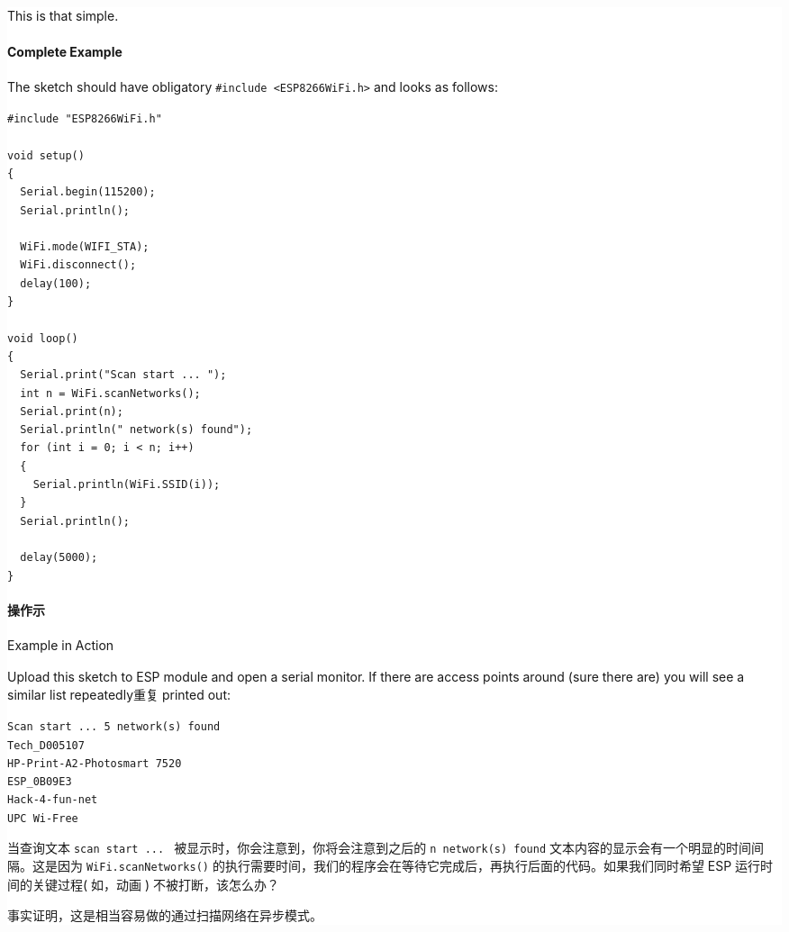 This is that simple.


#### Complete Example

The sketch should have obligatory `#include <ESP8266WiFi.h>` and looks as follows:

```
#include "ESP8266WiFi.h"

void setup()
{
  Serial.begin(115200);
  Serial.println();

  WiFi.mode(WIFI_STA);
  WiFi.disconnect();
  delay(100);
}

void loop()
{
  Serial.print("Scan start ... ");
  int n = WiFi.scanNetworks();
  Serial.print(n);
  Serial.println(" network(s) found");
  for (int i = 0; i < n; i++)
  {
    Serial.println(WiFi.SSID(i));
  }
  Serial.println();

  delay(5000);
}
```

#### 操作示

Example in Action

Upload this sketch to ESP module and open a serial monitor. If there are access points around (sure there are) you will see a similar list repeatedly重复 printed out:

```
Scan start ... 5 network(s) found
Tech_D005107
HP-Print-A2-Photosmart 7520
ESP_0B09E3
Hack-4-fun-net
UPC Wi-Free
```

当查询文本 `scan start ... ` 被显示时，你会注意到，你将会注意到之后的  `n network(s) found` 文本内容的显示会有一个明显的时间间隔。这是因为 `WiFi.scanNetworks()` 的执行需要时间，我们的程序会在等待它完成后，再执行后面的代码。如果我们同时希望 ESP 运行时间的关键过程( 如，动画 ) 不被打断，该怎么办？

事实证明，这是相当容易做的通过扫描网络在异步模式。
